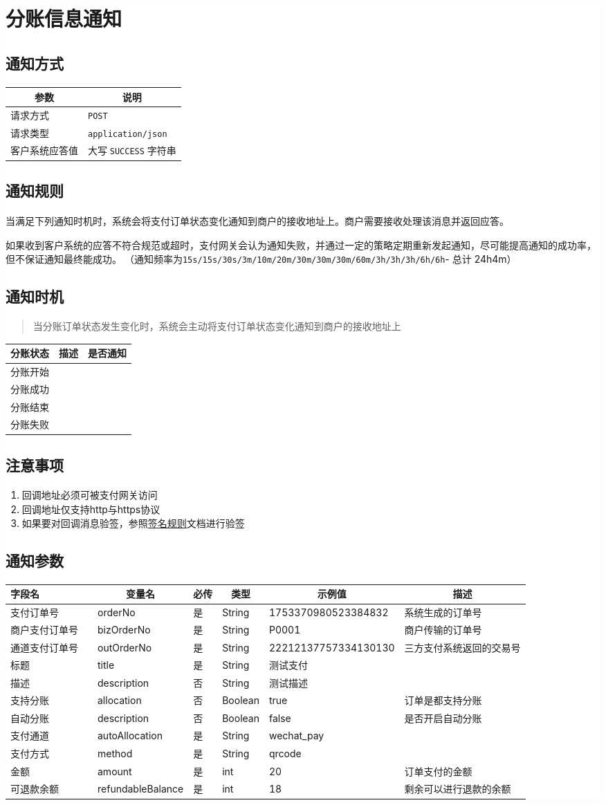 # 分账信息通知

## 通知方式

| 参数      | 说明                 |
|---------|--------------------|
| 请求方式    | `POST`             |
| 请求类型    | `application/json` |
| 客户系统应答值 | 大写 `SUCCESS` 字符串   |


## 通知规则
当满足下列通知时机时，系统会将支付订单状态变化通知到商户的接收地址上。商户需要接收处理该消息并返回应答。

如果收到客户系统的应答不符合规范或超时，支付网关会认为通知失败，并通过一定的策略定期重新发起通知，尽可能提高通知的成功率，但不保证通知最终能成功。
（通知频率为`15s/15s/30s/3m/10m/20m/30m/30m/30m/60m/3h/3h/3h/6h/6h`- 总计 24h4m）


## 通知时机
> 当分账订单状态发生变化时，系统会主动将支付订单状态变化通知到商户的接收地址上

| 分账状态 | 描述 | 是否通知 |
|------|----|------|
| 分账开始 |    |      |
| 分账成功 |    |      |
| 分账结束 |    |      |
| 分账失败 |    |      |


## 注意事项
1. 回调地址必须可被支付网关访问
2. 回调地址仅支持http与https协议
3. 如果要对回调消息验签，参照[签名规则](../overview/签名规则.md)文档进行验签

## 通知参数

| 字段名<img width=70/> | 变量名               | 必传 | 类型      | 示例值                              | 描述                                                                                        |
|--------------------|-------------------|----|---------|----------------------------------|-------------------------------------------------------------------------------------------|
| 支付订单号              | orderNo           | 是  | String  | 1753370980523384832              | 系统生成的订单号                                                                                  |
| 商户支付订单号            | bizOrderNo        | 是  | String  | P0001                            | 商户传输的订单号                                                                                  |
| 通道支付订单号            | outOrderNo        | 是  | String  | 22212137757334130130             | 三方支付系统返回的交易号                                                                              |
| 标题                 | title             | 是  | String  | 测试支付                             |                                                                                           |
| 描述                 | description       | 否  | String  | 测试描述                             |                                                                                           |
| 支持分账               | allocation        | 否  | Boolean | true                             | 订单是都支持分账                                                                                  |
| 自动分账               | description       | 否  | Boolean | false                            | 是否开启自动分账                                                                                  |
| 支付通道               | autoAllocation    | 是  | String  | wechat_pay                       |                                                                                           |
| 支付方式               | method            | 是  | String  | qrcode                           |                                                                                           |
| 金额                 | amount            | 是  | int     | 20                               | 订单支付的金额                                                                                   |
| 可退款余额              | refundableBalance | 是  | int     | 18                               | 剩余可以进行退款的余额                                                                               |